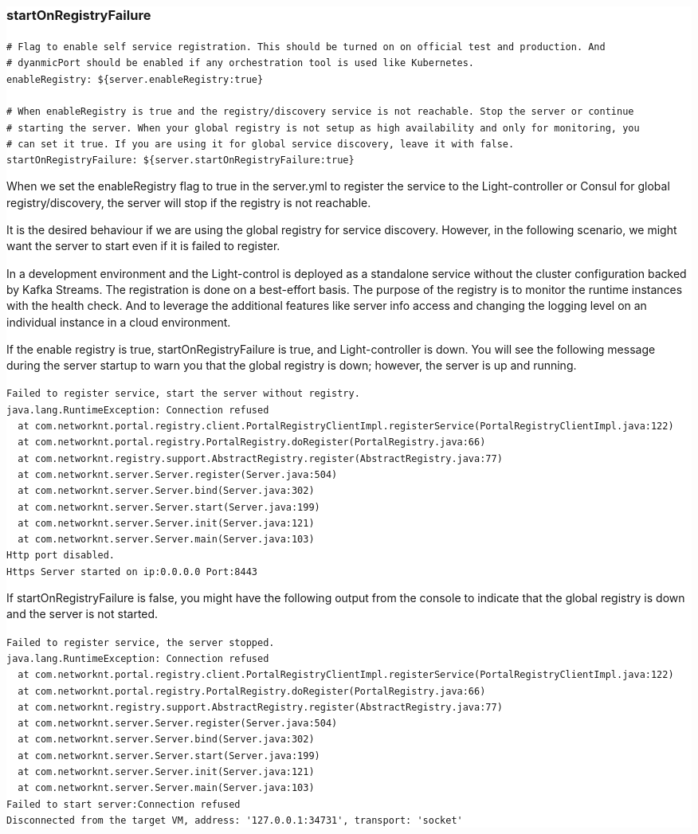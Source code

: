 ### startOnRegistryFailure

```
# Flag to enable self service registration. This should be turned on on official test and production. And
# dyanmicPort should be enabled if any orchestration tool is used like Kubernetes.
enableRegistry: ${server.enableRegistry:true}

# When enableRegistry is true and the registry/discovery service is not reachable. Stop the server or continue
# starting the server. When your global registry is not setup as high availability and only for monitoring, you
# can set it true. If you are using it for global service discovery, leave it with false.
startOnRegistryFailure: ${server.startOnRegistryFailure:true}
```

When we set the enableRegistry flag to true in the server.yml to register the service to the Light-controller or Consul for global registry/discovery, the server will stop if the registry is not reachable. 

It is the desired behaviour if we are using the global registry for service discovery. However, in the following scenario, we might want the server to start even if it is failed to register. 

In a development environment and the Light-control is deployed as a standalone service without the cluster configuration backed by Kafka Streams. The registration is done on a best-effort basis. The purpose of the registry is to monitor the runtime instances with the health check. And to leverage the additional features like server info access and changing the logging level on an individual instance in a cloud environment. 

If the enable registry is true, startOnRegistryFailure is true, and Light-controller is down. You will see the following message during the server startup to warn you that the global registry is down; however, the server is up and running. 

```
Failed to register service, start the server without registry.
java.lang.RuntimeException: Connection refused
  at com.networknt.portal.registry.client.PortalRegistryClientImpl.registerService(PortalRegistryClientImpl.java:122)
  at com.networknt.portal.registry.PortalRegistry.doRegister(PortalRegistry.java:66)
  at com.networknt.registry.support.AbstractRegistry.register(AbstractRegistry.java:77)
  at com.networknt.server.Server.register(Server.java:504)
  at com.networknt.server.Server.bind(Server.java:302)
  at com.networknt.server.Server.start(Server.java:199)
  at com.networknt.server.Server.init(Server.java:121)
  at com.networknt.server.Server.main(Server.java:103)
Http port disabled.
Https Server started on ip:0.0.0.0 Port:8443

```

If startOnRegistryFailure is false, you might have the following output from the console to indicate that the global registry is down and the server is not started. 

```
Failed to register service, the server stopped.
java.lang.RuntimeException: Connection refused
  at com.networknt.portal.registry.client.PortalRegistryClientImpl.registerService(PortalRegistryClientImpl.java:122)
  at com.networknt.portal.registry.PortalRegistry.doRegister(PortalRegistry.java:66)
  at com.networknt.registry.support.AbstractRegistry.register(AbstractRegistry.java:77)
  at com.networknt.server.Server.register(Server.java:504)
  at com.networknt.server.Server.bind(Server.java:302)
  at com.networknt.server.Server.start(Server.java:199)
  at com.networknt.server.Server.init(Server.java:121)
  at com.networknt.server.Server.main(Server.java:103)
Failed to start server:Connection refused
Disconnected from the target VM, address: '127.0.0.1:34731', transport: 'socket'
```